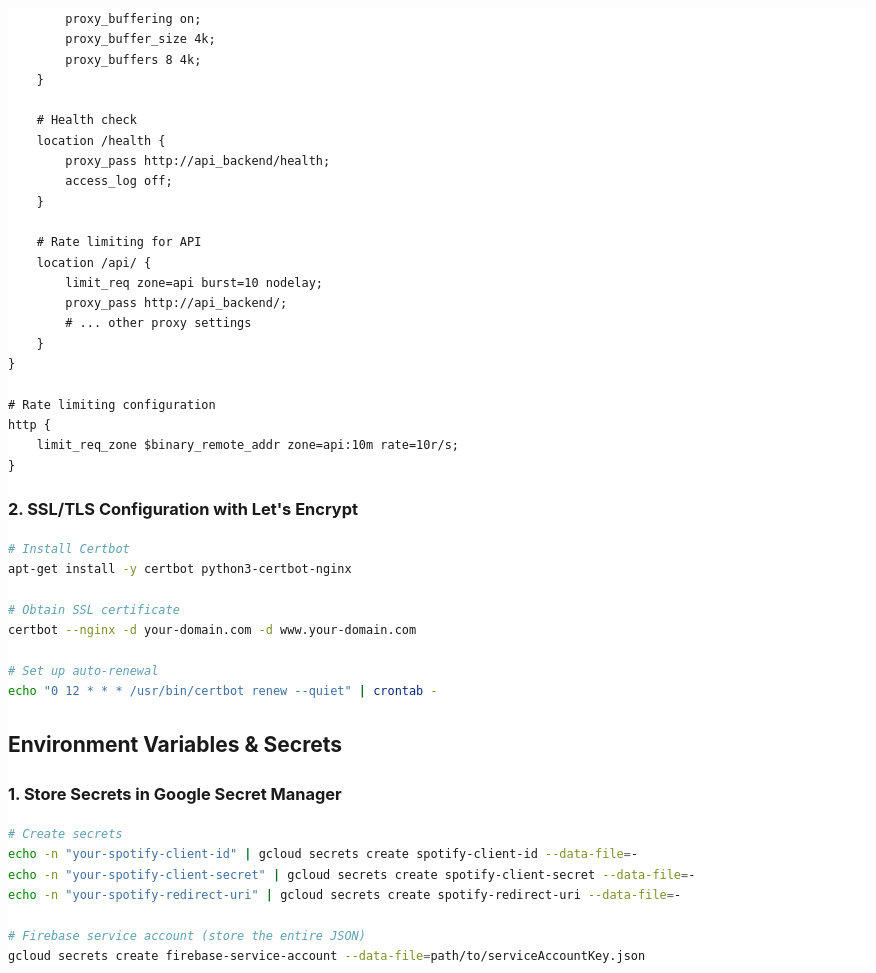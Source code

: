```nginx
        proxy_buffering on;
        proxy_buffer_size 4k;
        proxy_buffers 8 4k;
    }
    
    # Health check
    location /health {
        proxy_pass http://api_backend/health;
        access_log off;
    }
    
    # Rate limiting for API
    location /api/ {
        limit_req zone=api burst=10 nodelay;
        proxy_pass http://api_backend/;
        # ... other proxy settings
    }
}

# Rate limiting configuration
http {
    limit_req_zone $binary_remote_addr zone=api:10m rate=10r/s;
}
```

### 2. SSL/TLS Configuration with Let's Encrypt

```bash
# Install Certbot
apt-get install -y certbot python3-certbot-nginx

# Obtain SSL certificate
certbot --nginx -d your-domain.com -d www.your-domain.com

# Set up auto-renewal
echo "0 12 * * * /usr/bin/certbot renew --quiet" | crontab -
```

## Environment Variables & Secrets

### 1. Store Secrets in Google Secret Manager

```bash
# Create secrets
echo -n "your-spotify-client-id" | gcloud secrets create spotify-client-id --data-file=-
echo -n "your-spotify-client-secret" | gcloud secrets create spotify-client-secret --data-file=-
echo -n "your-spotify-redirect-uri" | gcloud secrets create spotify-redirect-uri --data-file=-

# Firebase service account (store the entire JSON)
gcloud secrets create firebase-service-account --data-file=path/to/serviceAccountKey.json
```
